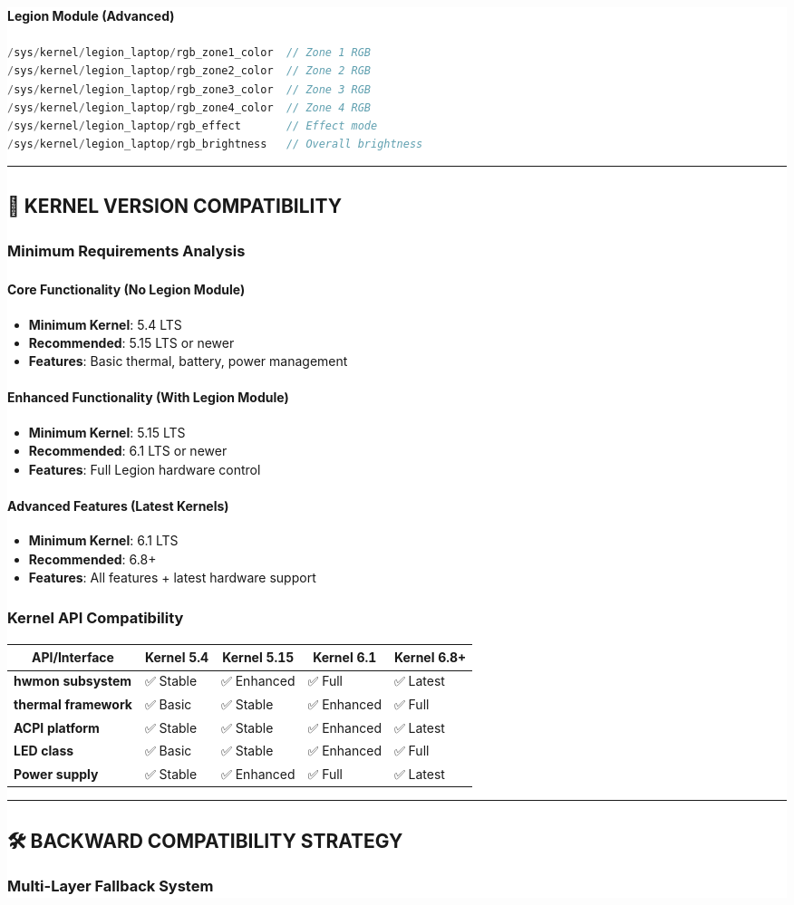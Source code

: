 #### **Legion Module (Advanced)**
```c
/sys/kernel/legion_laptop/rgb_zone1_color  // Zone 1 RGB
/sys/kernel/legion_laptop/rgb_zone2_color  // Zone 2 RGB
/sys/kernel/legion_laptop/rgb_zone3_color  // Zone 3 RGB
/sys/kernel/legion_laptop/rgb_zone4_color  // Zone 4 RGB
/sys/kernel/legion_laptop/rgb_effect       // Effect mode
/sys/kernel/legion_laptop/rgb_brightness   // Overall brightness
```

---

## 🔧 **KERNEL VERSION COMPATIBILITY**

### **Minimum Requirements Analysis**

#### **Core Functionality (No Legion Module)**
- **Minimum Kernel**: 5.4 LTS
- **Recommended**: 5.15 LTS or newer
- **Features**: Basic thermal, battery, power management

#### **Enhanced Functionality (With Legion Module)**
- **Minimum Kernel**: 5.15 LTS
- **Recommended**: 6.1 LTS or newer
- **Features**: Full Legion hardware control

#### **Advanced Features (Latest Kernels)**
- **Minimum Kernel**: 6.1 LTS
- **Recommended**: 6.8+
- **Features**: All features + latest hardware support

### **Kernel API Compatibility**

| API/Interface | Kernel 5.4 | Kernel 5.15 | Kernel 6.1 | Kernel 6.8+ |
|---------------|-------------|-------------|------------|-------------|
| **hwmon subsystem** | ✅ Stable | ✅ Enhanced | ✅ Full | ✅ Latest |
| **thermal framework** | ✅ Basic | ✅ Stable | ✅ Enhanced | ✅ Full |
| **ACPI platform** | ✅ Stable | ✅ Stable | ✅ Enhanced | ✅ Latest |
| **LED class** | ✅ Basic | ✅ Stable | ✅ Enhanced | ✅ Full |
| **Power supply** | ✅ Stable | ✅ Enhanced | ✅ Full | ✅ Latest |

---

## 🛠️ **BACKWARD COMPATIBILITY STRATEGY**

### **Multi-Layer Fallback System**
